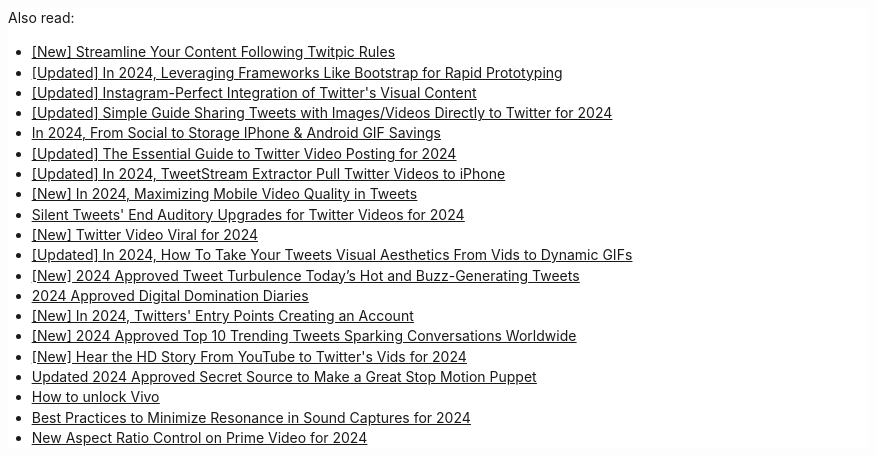 <ins class="adsbygoogle"
     style="display:block"
     data-ad-format="autorelaxed"
     data-ad-client="ca-pub-7571918770474297"
     data-ad-slot="1223367746"></ins>



<ins class="adsbygoogle"
     style="display:block"
     data-ad-client="ca-pub-7571918770474297"
     data-ad-slot="8358498916"
     data-ad-format="auto"
     data-full-width-responsive="true"></ins>

<span class="atpl-alsoreadstyle">Also read:</span>
<div><ul>
<li><a href="https://twitter-videos.techidaily.com/new-streamline-your-content-following-twitpic-rules/"><u>[New] Streamline Your Content  Following Twitpic Rules</u></a></li>
<li><a href="https://twitter-videos.techidaily.com/updated-in-2024-leveraging-frameworks-like-bootstrap-for-rapid-prototyping/"><u>[Updated] In 2024, Leveraging Frameworks Like Bootstrap for Rapid Prototyping</u></a></li>
<li><a href="https://twitter-videos.techidaily.com/updated-instagram-perfect-integration-of-twitters-visual-content/"><u>[Updated] Instagram-Perfect Integration of Twitter's Visual Content</u></a></li>
<li><a href="https://twitter-videos.techidaily.com/updated-simple-guide-sharing-tweets-with-imagesvideos-directly-to-twitter-for-2024/"><u>[Updated] Simple Guide  Sharing Tweets with Images/Videos Directly to Twitter for 2024</u></a></li>
<li><a href="https://twitter-videos.techidaily.com/in-2024-from-social-to-storage-iphone-and-android-gif-savings/"><u>In 2024, From Social to Storage  IPhone & Android GIF Savings</u></a></li>
<li><a href="https://twitter-videos.techidaily.com/updated-the-essential-guide-to-twitter-video-posting-for-2024/"><u>[Updated] The Essential Guide to Twitter Video Posting for 2024</u></a></li>
<li><a href="https://twitter-videos.techidaily.com/updated-in-2024-tweetstream-extractor-pull-twitter-videos-to-iphone/"><u>[Updated] In 2024, TweetStream Extractor  Pull Twitter Videos to iPhone</u></a></li>
<li><a href="https://twitter-videos.techidaily.com/new-in-2024-maximizing-mobile-video-quality-in-tweets/"><u>[New] In 2024, Maximizing Mobile Video Quality in Tweets</u></a></li>
<li><a href="https://twitter-videos.techidaily.com/silent-tweets-end-auditory-upgrades-for-twitter-videos-for-2024/"><u>Silent Tweets' End  Auditory Upgrades for Twitter Videos for 2024</u></a></li>
<li><a href="https://twitter-videos.techidaily.com/new-twitter-video-viral-for-2024/"><u>[New] Twitter Video Viral for 2024</u></a></li>
<li><a href="https://twitter-videos.techidaily.com/updated-in-2024-how-to-take-your-tweets-visual-aesthetics-from-vids-to-dynamic-gifs/"><u>[Updated] In 2024, How To Take Your Tweets Visual Aesthetics  From Vids to Dynamic GIFs</u></a></li>
<li><a href="https://twitter-videos.techidaily.com/new-2024-approved-tweet-turbulence-todays-hot-and-buzz-generating-tweets/"><u>[New] 2024 Approved  Tweet Turbulence  Today’s Hot and Buzz-Generating Tweets</u></a></li>
<li><a href="https://twitter-videos.techidaily.com/2024-approved-digital-domination-diaries/"><u>2024 Approved  Digital Domination Diaries</u></a></li>
<li><a href="https://twitter-videos.techidaily.com/new-in-2024-twitters-entry-points-creating-an-account/"><u>[New] In 2024, Twitters' Entry Points  Creating an Account</u></a></li>
<li><a href="https://twitter-videos.techidaily.com/new-2024-approved-top-10-trending-tweets-sparking-conversations-worldwide/"><u>[New] 2024 Approved  Top 10 Trending Tweets Sparking Conversations Worldwide</u></a></li>
<li><a href="https://twitter-videos.techidaily.com/new-hear-the-hd-story-from-youtube-to-twitters-vids-for-2024/"><u>[New] Hear the HD Story  From YouTube to Twitter's Vids for 2024</u></a></li>
<li><a href="https://animation-videos.techidaily.com/updated-2024-approved-secret-source-to-make-a-great-stop-motion-puppet/"><u>Updated 2024 Approved Secret Source to Make a Great Stop Motion Puppet</u></a></li>
<li><a href="https://review-topics.techidaily.com/how-to-unlock-vivo-by-drfone-android-unlock-android-unlock/"><u>How to unlock Vivo</u></a></li>
<li><a href="https://voice-adjusting.techidaily.com/best-practices-to-minimize-resonance-in-sound-captures-for-2024/"><u>Best Practices to Minimize Resonance in Sound Captures for 2024</u></a></li>
<li><a href="https://smart-video-editing.techidaily.com/new-aspect-ratio-control-on-prime-video-for-2024/"><u>New Aspect Ratio Control on Prime Video for 2024</u></a></li>